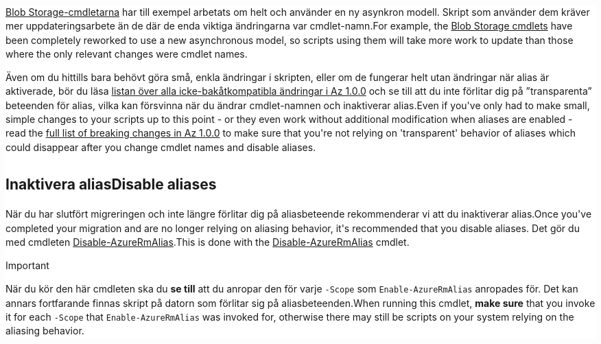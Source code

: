 <span data-ttu-id="2dc5f-149">[Blob Storage-cmdletarna](migrate-az-1.0.0.md#azstorage-previously-azurestorage-and-azurermstorage) har till exempel arbetats om helt och använder en ny asynkron modell. Skript som använder dem kräver mer uppdateringsarbete än de där de enda viktiga ändringarna var cmdlet-namn.</span><span class="sxs-lookup"><span data-stu-id="2dc5f-149">For example, the [Blob Storage cmdlets](migrate-az-1.0.0.md#azstorage-previously-azurestorage-and-azurermstorage) have been completely reworked to use a new asynchronous model, so scripts using them will take more work to update than those where the only relevant changes were cmdlet names.</span></span>

<span data-ttu-id="2dc5f-150">Även om du hittills bara behövt göra små, enkla ändringar i skripten, eller om de fungerar helt utan ändringar när alias är aktiverade, bör du läsa [listan över alla icke-bakåtkompatibla ändringar i Az 1.0.0](migrate-az-1.0.0.md) och se till att du inte förlitar dig på ”transparenta” beteenden för alias, vilka kan försvinna när du ändrar cmdlet-namnen och inaktiverar alias.</span><span class="sxs-lookup"><span data-stu-id="2dc5f-150">Even if you've only had to make small, simple changes to your scripts up to this point - or they even work without additional modification when aliases are enabled -  read the [full list of breaking changes in Az 1.0.0](migrate-az-1.0.0.md) to make sure that you're not relying on 'transparent' behavior of aliases which could disappear after you change cmdlet names and disable aliases.</span></span>

## <a name="disable-aliases"></a><span data-ttu-id="2dc5f-151">Inaktivera alias</span><span class="sxs-lookup"><span data-stu-id="2dc5f-151">Disable aliases</span></span>

<span data-ttu-id="2dc5f-152">När du har slutfört migreringen och inte längre förlitar dig på aliasbeteende rekommenderar vi att du inaktiverar alias.</span><span class="sxs-lookup"><span data-stu-id="2dc5f-152">Once you've completed your migration and are no longer relying on aliasing behavior, it's recommended that you disable aliases.</span></span> <span data-ttu-id="2dc5f-153">Det gör du med cmdleten [Disable-AzureRmAlias](/powershell/module/az.accounts/disable-azurermalias).</span><span class="sxs-lookup"><span data-stu-id="2dc5f-153">This is done with the [Disable-AzureRmAlias](/powershell/module/az.accounts/disable-azurermalias) cmdlet.</span></span>

> [!IMPORTANT]
> <span data-ttu-id="2dc5f-154">När du kör den här cmdleten ska du __se till__  att du anropar den för varje `-Scope` som `Enable-AzureRmAlias` anropades för. Det kan annars fortfarande finnas skript på datorn som förlitar sig på aliasbeteenden.</span><span class="sxs-lookup"><span data-stu-id="2dc5f-154">When running this cmdlet, __make sure__ that you invoke it for each `-Scope` that `Enable-AzureRmAlias` was invoked for, otherwise there may still be scripts on your system relying on the aliasing behavior.</span></span>
